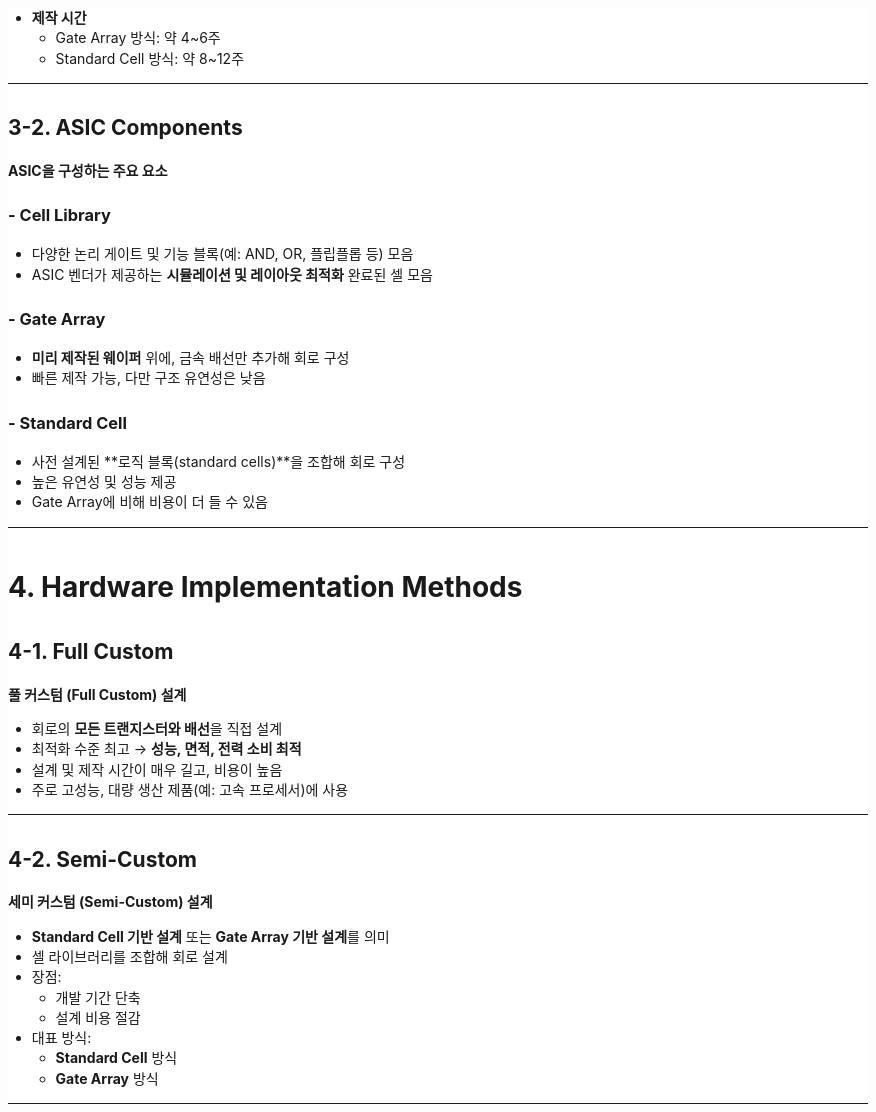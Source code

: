 - **제작 시간**  
  - Gate Array 방식: 약 4~6주  
  - Standard Cell 방식: 약 8~12주

---

## 3-2. ASIC Components

**ASIC을 구성하는 주요 요소**

### - Cell Library
- 다양한 논리 게이트 및 기능 블록(예: AND, OR, 플립플롭 등) 모음
- ASIC 벤더가 제공하는 **시뮬레이션 및 레이아웃 최적화** 완료된 셀 모음

### - Gate Array
- **미리 제작된 웨이퍼** 위에, 금속 배선만 추가해 회로 구성
- 빠른 제작 가능, 다만 구조 유연성은 낮음

### - Standard Cell
- 사전 설계된 **로직 블록(standard cells)**을 조합해 회로 구성
- 높은 유연성 및 성능 제공
- Gate Array에 비해 비용이 더 들 수 있음

---

# 4. Hardware Implementation Methods

## 4-1. Full Custom

**풀 커스텀 (Full Custom) 설계**

- 회로의 **모든 트랜지스터와 배선**을 직접 설계
- 최적화 수준 최고 → **성능, 면적, 전력 소비 최적**
- 설계 및 제작 시간이 매우 길고, 비용이 높음
- 주로 고성능, 대량 생산 제품(예: 고속 프로세서)에 사용

---

## 4-2. Semi-Custom

**세미 커스텀 (Semi-Custom) 설계**

- **Standard Cell 기반 설계** 또는 **Gate Array 기반 설계**를 의미
- 셀 라이브러리를 조합해 회로 설계
- 장점:
  - 개발 기간 단축
  - 설계 비용 절감
- 대표 방식:
  - **Standard Cell** 방식
  - **Gate Array** 방식

---
